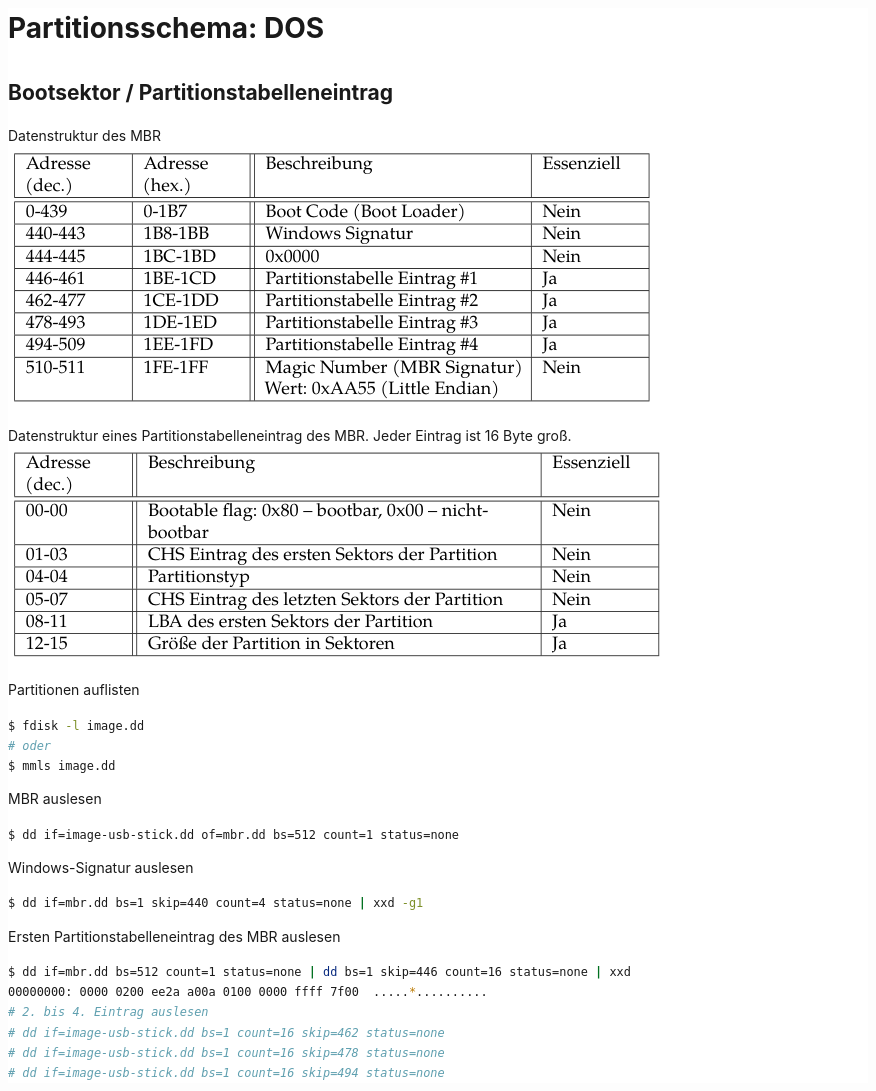 # Partitionsschema: DOS

## Bootsektor / Partitionstabelleneintrag

Datenstruktur des MBR  
![datenstruktur-mbr](./images/mbr.png)

Datenstruktur eines Partitionstabelleneintrag des MBR. Jeder Eintrag ist 16 Byte groß.
![datenstruktur-mbr](./images/mbr-partition-entry.png)

Partitionen auflisten
```bash
$ fdisk -l image.dd
# oder
$ mmls image.dd
```

MBR auslesen
```bash
$ dd if=image-usb-stick.dd of=mbr.dd bs=512 count=1 status=none
```

Windows-Signatur auslesen
```bash
$ dd if=mbr.dd bs=1 skip=440 count=4 status=none | xxd -g1
```

Ersten Partitionstabelleneintrag des MBR auslesen
```bash
$ dd if=mbr.dd bs=512 count=1 status=none | dd bs=1 skip=446 count=16 status=none | xxd
00000000: 0000 0200 ee2a a00a 0100 0000 ffff 7f00  .....*..........
# 2. bis 4. Eintrag auslesen
# dd if=image-usb-stick.dd bs=1 count=16 skip=462 status=none
# dd if=image-usb-stick.dd bs=1 count=16 skip=478 status=none
# dd if=image-usb-stick.dd bs=1 count=16 skip=494 status=none
```
